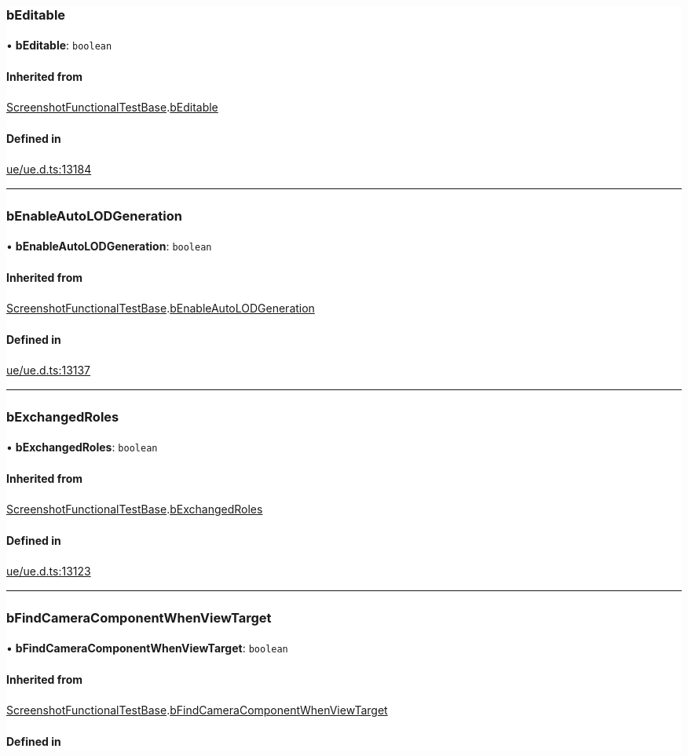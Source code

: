 ### bEditable

• **bEditable**: `boolean`

#### Inherited from

[ScreenshotFunctionalTestBase](ue_ue.ScreenshotFunctionalTestBase.md).[bEditable](ue_ue.ScreenshotFunctionalTestBase.md#beditable)

#### Defined in

[ue/ue.d.ts:13184](https://github.com/YugMetaverse/yug_typings/blob/b7d9b19/ue/ue.d.ts#L13184)

___

### bEnableAutoLODGeneration

• **bEnableAutoLODGeneration**: `boolean`

#### Inherited from

[ScreenshotFunctionalTestBase](ue_ue.ScreenshotFunctionalTestBase.md).[bEnableAutoLODGeneration](ue_ue.ScreenshotFunctionalTestBase.md#benableautolodgeneration)

#### Defined in

[ue/ue.d.ts:13137](https://github.com/YugMetaverse/yug_typings/blob/b7d9b19/ue/ue.d.ts#L13137)

___

### bExchangedRoles

• **bExchangedRoles**: `boolean`

#### Inherited from

[ScreenshotFunctionalTestBase](ue_ue.ScreenshotFunctionalTestBase.md).[bExchangedRoles](ue_ue.ScreenshotFunctionalTestBase.md#bexchangedroles)

#### Defined in

[ue/ue.d.ts:13123](https://github.com/YugMetaverse/yug_typings/blob/b7d9b19/ue/ue.d.ts#L13123)

___

### bFindCameraComponentWhenViewTarget

• **bFindCameraComponentWhenViewTarget**: `boolean`

#### Inherited from

[ScreenshotFunctionalTestBase](ue_ue.ScreenshotFunctionalTestBase.md).[bFindCameraComponentWhenViewTarget](ue_ue.ScreenshotFunctionalTestBase.md#bfindcameracomponentwhenviewtarget)

#### Defined in
